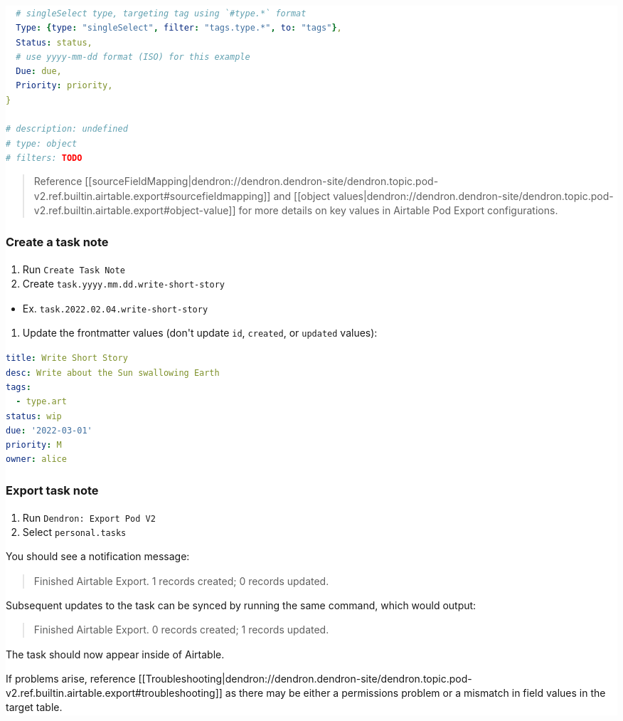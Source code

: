 ```yml
  # singleSelect type, targeting tag using `#type.*` format
  Type: {type: "singleSelect", filter: "tags.type.*", to: "tags"},
  Status: status,
  # use yyyy-mm-dd format (ISO) for this example
  Due: due,
  Priority: priority,
}

# description: undefined
# type: object
# filters: TODO
```

> Reference [[sourceFieldMapping|dendron://dendron.dendron-site/dendron.topic.pod-v2.ref.builtin.airtable.export#sourcefieldmapping]] and [[object values|dendron://dendron.dendron-site/dendron.topic.pod-v2.ref.builtin.airtable.export#object-value]] for more details on key values in Airtable Pod Export configurations.

### Create a task note

1. Run `Create Task Note`
1. Create `task.yyyy.mm.dd.write-short-story`
  - Ex. `task.2022.02.04.write-short-story`
1. Update the frontmatter values (don't update `id`, `created`, or `updated` values):

```yml
title: Write Short Story
desc: Write about the Sun swallowing Earth
tags:
  - type.art
status: wip
due: '2022-03-01'
priority: M
owner: alice
```

### Export task note

1. Run `Dendron: Export Pod V2`
1. Select `personal.tasks`

You should see a notification message:

> Finished Airtable Export. 1 records created; 0 records updated.

Subsequent updates to the task can be synced by running the same command, which would output:

> Finished Airtable Export. 0 records created; 1 records updated.

The task should now appear inside of Airtable.

If problems arise, reference [[Troubleshooting|dendron://dendron.dendron-site/dendron.topic.pod-v2.ref.builtin.airtable.export#troubleshooting]] as there may be either a permissions problem or a mismatch in field values in the target table.
